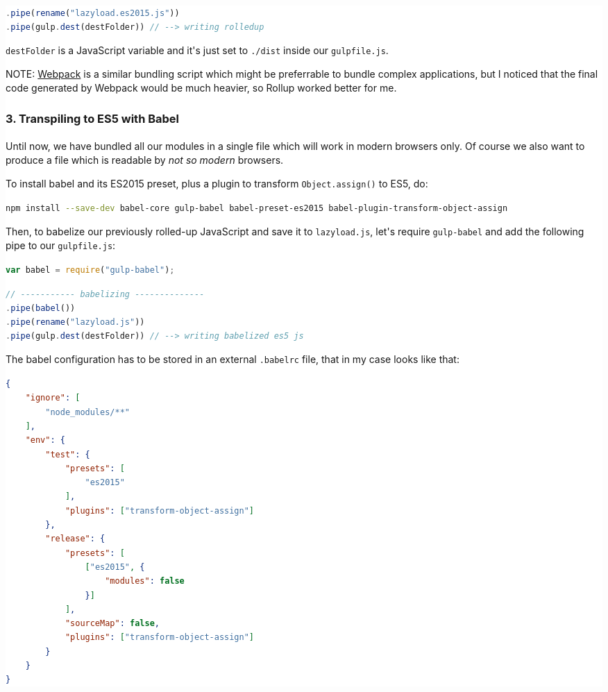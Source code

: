 ```js
.pipe(rename("lazyload.es2015.js"))
.pipe(gulp.dest(destFolder)) // --> writing rolledup
```

`destFolder` is a JavaScript variable and it's just set to  `./dist` inside our `gulpfile.js`.

NOTE: [Webpack](https://webpack.github.io/) is a similar bundling script which might be preferrable to bundle complex applications, but I noticed that the final code generated by Webpack would be much heavier, so Rollup worked better for me.


### 3. Transpiling to ES5 with Babel

Until now, we have bundled all our modules in a single file which will work in modern browsers only. Of course we also want to produce a file which is readable by _not so modern_ browsers.

To install babel and its ES2015 preset, plus a plugin to transform `Object.assign()` to ES5, do:

```sh
npm install --save-dev babel-core gulp-babel babel-preset-es2015 babel-plugin-transform-object-assign
```

Then, to babelize our previously rolled-up JavaScript and save it to `lazyload.js`, let's require `gulp-babel` and add the following pipe to our `gulpfile.js`:

```js
var babel = require("gulp-babel");
```

```js
// ----------- babelizing --------------
.pipe(babel())
.pipe(rename("lazyload.js"))
.pipe(gulp.dest(destFolder)) // --> writing babelized es5 js
```

The babel configuration has to be stored in an external `.babelrc` file, that in my case looks like that:

```json
{
    "ignore": [
        "node_modules/**"
    ],
    "env": {
        "test": {
            "presets": [
                "es2015"
            ],
            "plugins": ["transform-object-assign"]
        },
        "release": {
            "presets": [
                ["es2015", {
                    "modules": false
                }]
            ],
            "sourceMap": false,
            "plugins": ["transform-object-assign"]
        }
    }
}
```
